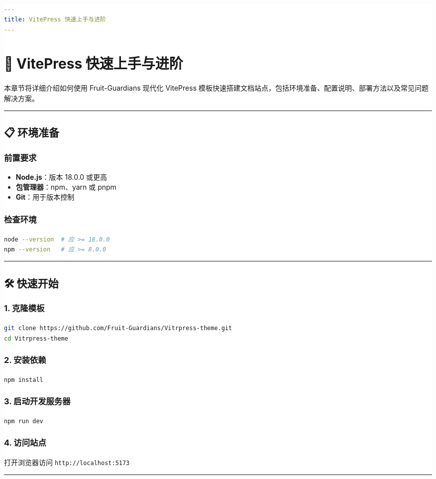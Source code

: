 ```yaml
---
title: VitePress 快速上手与进阶
---
```


# 🚀 VitePress 快速上手与进阶

本章节将详细介绍如何使用 Fruit-Guardians 现代化 VitePress 模板快速搭建文档站点，包括环境准备、配置说明、部署方法以及常见问题解决方案。

---

## 📋 环境准备

### 前置要求
- **Node.js**：版本 18.0.0 或更高
- **包管理器**：npm、yarn 或 pnpm
- **Git**：用于版本控制

### 检查环境
```bash
node --version  # 应 >= 18.0.0
npm --version   # 应 >= 8.0.0
```

---

## 🛠️ 快速开始

### 1. 克隆模板
```bash
git clone https://github.com/Fruit-Guardians/Vitrpress-theme.git
cd Vitrpress-theme
```

### 2. 安装依赖
```bash
npm install
```

### 3. 启动开发服务器
```bash
npm run dev
```

### 4. 访问站点
打开浏览器访问 `http://localhost:5173`

---
